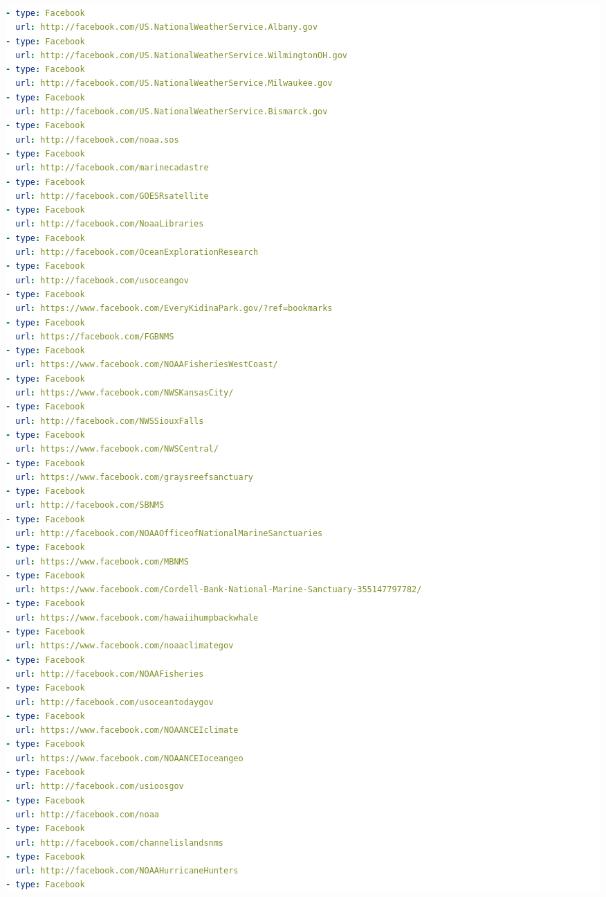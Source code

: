 ```yaml
- type: Facebook
  url: http://facebook.com/US.NationalWeatherService.Albany.gov
- type: Facebook
  url: http://facebook.com/US.NationalWeatherService.WilmingtonOH.gov
- type: Facebook
  url: http://facebook.com/US.NationalWeatherService.Milwaukee.gov
- type: Facebook
  url: http://facebook.com/US.NationalWeatherService.Bismarck.gov
- type: Facebook
  url: http://facebook.com/noaa.sos
- type: Facebook
  url: http://facebook.com/marinecadastre
- type: Facebook
  url: http://facebook.com/GOESRsatellite
- type: Facebook
  url: http://facebook.com/NoaaLibraries
- type: Facebook
  url: http://facebook.com/OceanExplorationResearch
- type: Facebook
  url: http://facebook.com/usoceangov
- type: Facebook
  url: https://www.facebook.com/EveryKidinaPark.gov/?ref=bookmarks
- type: Facebook
  url: https://facebook.com/FGBNMS
- type: Facebook
  url: https://www.facebook.com/NOAAFisheriesWestCoast/
- type: Facebook
  url: https://www.facebook.com/NWSKansasCity/
- type: Facebook
  url: http://facebook.com/NWSSiouxFalls
- type: Facebook
  url: https://www.facebook.com/NWSCentral/
- type: Facebook
  url: https://www.facebook.com/graysreefsanctuary
- type: Facebook
  url: http://facebook.com/SBNMS
- type: Facebook
  url: http://facebook.com/NOAAOfficeofNationalMarineSanctuaries
- type: Facebook
  url: https://www.facebook.com/MBNMS
- type: Facebook
  url: https://www.facebook.com/Cordell-Bank-National-Marine-Sanctuary-355147797782/
- type: Facebook
  url: https://www.facebook.com/hawaiihumpbackwhale
- type: Facebook
  url: https://www.facebook.com/noaaclimategov
- type: Facebook
  url: http://facebook.com/NOAAFisheries
- type: Facebook
  url: http://facebook.com/usoceantodaygov
- type: Facebook
  url: https://www.facebook.com/NOAANCEIclimate
- type: Facebook
  url: https://www.facebook.com/NOAANCEIoceangeo
- type: Facebook
  url: http://facebook.com/usioosgov
- type: Facebook
  url: http://facebook.com/noaa
- type: Facebook
  url: http://facebook.com/channelislandsnms
- type: Facebook
  url: http://facebook.com/NOAAHurricaneHunters
- type: Facebook
```